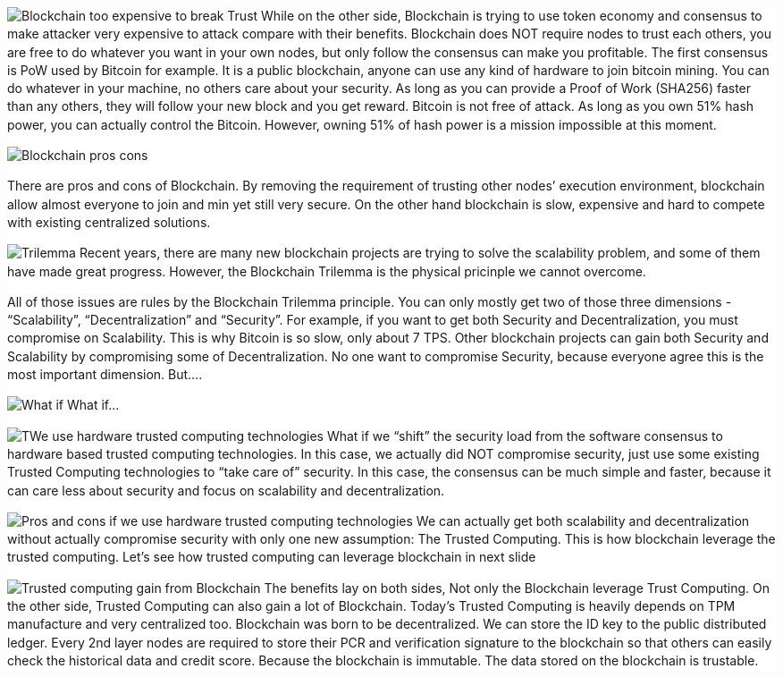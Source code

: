 ![Blockchain too expensive to break Trust](images/Blockchain_Trust_Computation_and_New_Internet_Apr_2019_9.jpg)
While on the other side, Blockchain is trying to use token economy and consensus to make attacker very expensive to attack compare with their benefits. Blockchain does NOT require nodes to trust each others, you are free to do whatever you want in your own nodes, but only follow the consensus can make you profitable. 
The first consensus is PoW used by Bitcoin for example. It is a public blockchain, anyone can use any kind of hardware to join bitcoin mining. You can do whatever in your machine, no others care about your security. As long as you can provide a Proof of Work (SHA256) faster than any others, they will follow your new block and you get reward. Bitcoin is not free of attack. As long as you own 51% hash power, you can actually control the Bitcoin. However, owning 51% of hash power is a mission impossible at this moment. 

![Blockchain pros cons](images/Blockchain_Trust_Computation_and_New_Internet_Apr_2019_10.jpg)

There are pros and cons of Blockchain.
By removing the requirement of trusting other nodes’ execution environment, blockchain allow almost everyone to join and min yet still very secure. On the other hand blockchain is slow, expensive and hard to compete with existing centralized solutions. 

![Trilemma](images/Blockchain_Trust_Computation_and_New_Internet_Apr_2019_11.jpg)
Recent years, there are many new blockchain projects are trying to solve the scalability problem, and some of them have made great progress. However, the Blockchain Trilemma is the physical pricinple we cannot overcome.

All of those issues are rules by the Blockchain Trilemma principle. 
You can only mostly get two of those three dimensions - “Scalability”, “Decentralization” and “Security”. For example, if you want to get both Security and Decentralization, you must compromise on Scalability. This is why Bitcoin is so slow, only about 7 TPS. Other blockchain projects can gain both Security and Scalability by compromising some of Decentralization. 
No one want to compromise Security, because everyone agree this is the most important dimension. But….

![What if](images/Blockchain_Trust_Computation_and_New_Internet_Apr_2019_12.jpg)
What if...

![TWe use hardware trusted computing technologies](images/Blockchain_Trust_Computation_and_New_Internet_Apr_2019_13.jpg)
What if we “shift” the security load from the software consensus to hardware based trusted computing technologies. In this case, we actually did NOT compromise security, just use some existing Trusted Computing technologies to “take care of” security. In this case, the consensus can be much simple and faster, because it can care less about security and focus on scalability and decentralization.

![Pros and cons if we use hardware trusted computing technologies](images/Blockchain_Trust_Computation_and_New_Internet_Apr_2019_14.jpg)
We can actually get both scalability and decentralization without actually compromise security with only one new assumption: The Trusted Computing. 
This is how blockchain leverage the trusted computing. Let’s see how trusted computing can leverage blockchain in next slide

![Trusted computing gain from Blockchain](images/Blockchain_Trust_Computation_and_New_Internet_Apr_2019_15.jpg)
The benefits lay on both sides, Not only the Blockchain leverage Trust Computing. On the other side, Trusted Computing can also gain a lot of Blockchain.
Today’s Trusted Computing is heavily depends on TPM manufacture and very centralized too. Blockchain was born to be decentralized. We can store the ID key to the public distributed ledger. Every 2nd layer nodes are required to store their PCR and verification signature to the blockchain so that others can easily check the historical data and credit score. 
Because the blockchain is immutable. The data stored on the blockchain is trustable.
